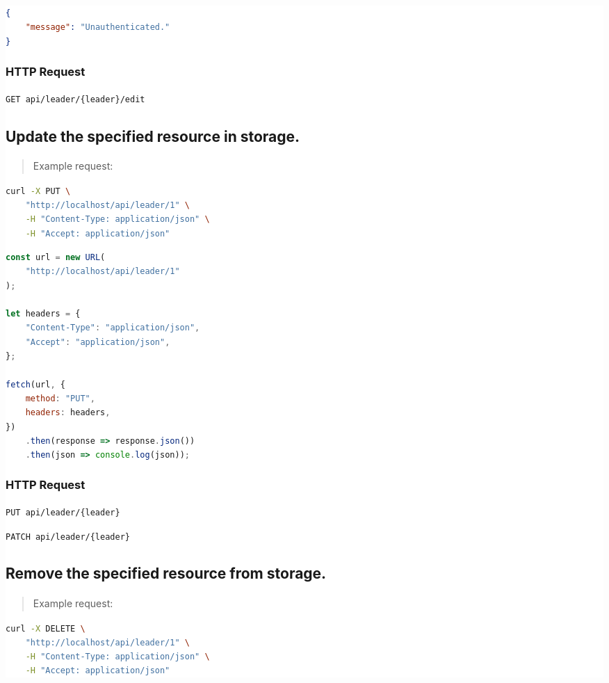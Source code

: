 ```json
{
    "message": "Unauthenticated."
}
```

### HTTP Request
`GET api/leader/{leader}/edit`





## Update the specified resource in storage.

> Example request:

```bash
curl -X PUT \
    "http://localhost/api/leader/1" \
    -H "Content-Type: application/json" \
    -H "Accept: application/json"
```

```javascript
const url = new URL(
    "http://localhost/api/leader/1"
);

let headers = {
    "Content-Type": "application/json",
    "Accept": "application/json",
};

fetch(url, {
    method: "PUT",
    headers: headers,
})
    .then(response => response.json())
    .then(json => console.log(json));
```



### HTTP Request
`PUT api/leader/{leader}`

`PATCH api/leader/{leader}`





## Remove the specified resource from storage.

> Example request:

```bash
curl -X DELETE \
    "http://localhost/api/leader/1" \
    -H "Content-Type: application/json" \
    -H "Accept: application/json"
```
